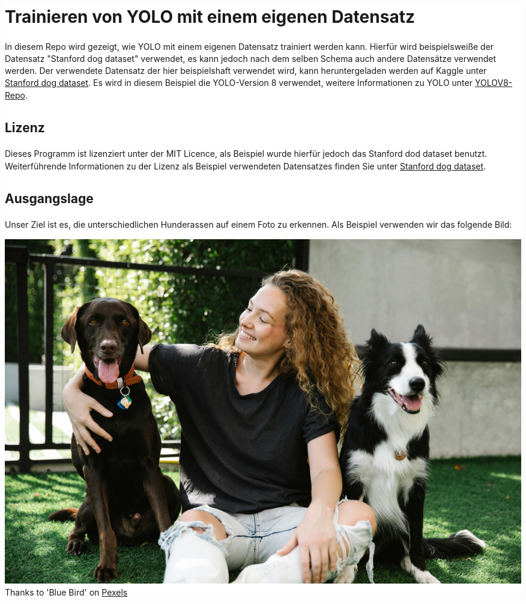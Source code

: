 # Trainieren von YOLO mit einem eigenen Datensatz

In diesem Repo wird gezeigt, wie YOLO mit einem eigenen Datensatz trainiert werden kann. Hierfür wird beispielsweiße der Datensatz "Stanford dog dataset" verwendet, es kann jedoch nach dem selben Schema auch andere Datensätze verwendet werden. Der verwendete Datensatz der hier beispielshaft verwendet wird, kann heruntergeladen werden auf Kaggle unter [Stanford dog dataset](https://www.kaggle.com/datasets/jessicali9530/stanford-dogs-dataset). Es wird in diesem Beispiel die YOLO-Version 8 verwendet, weitere Informationen zu YOLO unter [YOLOV8-Repo](https://github.com/ultralytics/ultralytics/tree/main).

## Lizenz

Dieses Programm ist lizenziert unter der MIT Licence, als Beispiel wurde hierfür jedoch das Stanford dod dataset benutzt. Weiterführende Informationen zu der Lizenz als Beispiel verwendeten Datensatzes finden Sie unter [Stanford dog dataset](https://www.kaggle.com/datasets/jessicali9530/stanford-dogs-dataset).

## Ausgangslage

Unser Ziel ist es, die unterschiedlichen Hunderassen auf einem Foto zu erkennen. Als Beispiel verwenden wir das folgende Bild:

![Dog detection with the default yolo model](test_dogs.jpg)
Thanks to 'Blue Bird' on [Pexels](https://www.pexels.com/photo/happy-owner-between-bird-dog-and-border-collie-on-meadow-7210349/)
